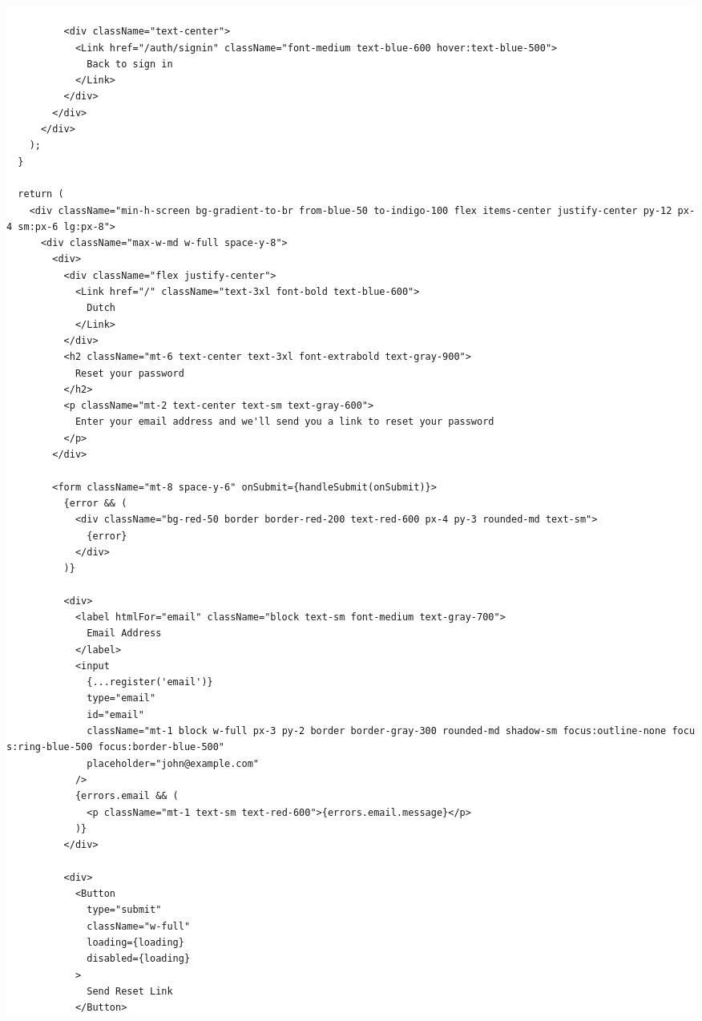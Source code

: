```typescriptreact

          <div className="text-center">
            <Link href="/auth/signin" className="font-medium text-blue-600 hover:text-blue-500">
              Back to sign in
            </Link>
          </div>
        </div>
      </div>
    );
  }

  return (
    <div className="min-h-screen bg-gradient-to-br from-blue-50 to-indigo-100 flex items-center justify-center py-12 px-4 sm:px-6 lg:px-8">
      <div className="max-w-md w-full space-y-8">
        <div>
          <div className="flex justify-center">
            <Link href="/" className="text-3xl font-bold text-blue-600">
              Dutch
            </Link>
          </div>
          <h2 className="mt-6 text-center text-3xl font-extrabold text-gray-900">
            Reset your password
          </h2>
          <p className="mt-2 text-center text-sm text-gray-600">
            Enter your email address and we'll send you a link to reset your password
          </p>
        </div>

        <form className="mt-8 space-y-6" onSubmit={handleSubmit(onSubmit)}>
          {error && (
            <div className="bg-red-50 border border-red-200 text-red-600 px-4 py-3 rounded-md text-sm">
              {error}
            </div>
          )}

          <div>
            <label htmlFor="email" className="block text-sm font-medium text-gray-700">
              Email Address
            </label>
            <input
              {...register('email')}
              type="email"
              id="email"
              className="mt-1 block w-full px-3 py-2 border border-gray-300 rounded-md shadow-sm focus:outline-none focus:ring-blue-500 focus:border-blue-500"
              placeholder="john@example.com"
            />
            {errors.email && (
              <p className="mt-1 text-sm text-red-600">{errors.email.message}</p>
            )}
          </div>

          <div>
            <Button
              type="submit"
              className="w-full"
              loading={loading}
              disabled={loading}
            >
              Send Reset Link
            </Button>
```